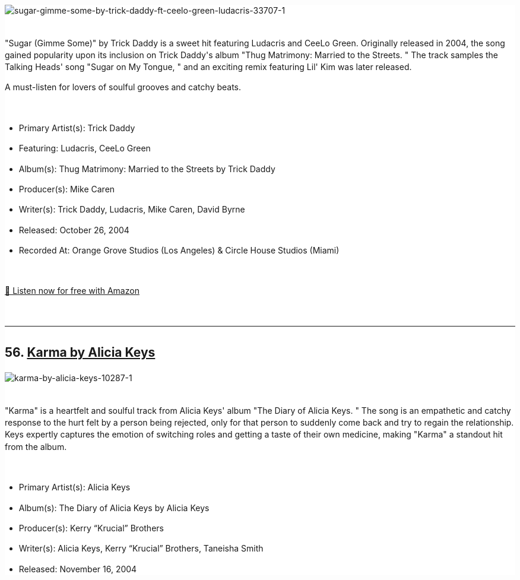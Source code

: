 <div class="image"><img alt="sugar-gimme-some-by-trick-daddy-ft-ceelo-green-ludacris-33707-1" height="540" src="https://imagedelivery.net/XRNHhJkVKCwA1q8dBxfEtw/sugar-gimme-some-by-trick-daddy-ft-ceelo-green-ludacris-33707-1/h=540,fit=pad,background=black"/></div>

<br>

"Sugar (Gimme Some)" by Trick Daddy is a sweet hit featuring Ludacris and CeeLo Green. Originally released in 2004, the song gained popularity upon its inclusion on Trick Daddy's album "Thug Matrimony: Married to the Streets. " The track samples the Talking Heads' song "Sugar on My Tongue, " and an exciting remix featuring Lil' Kim was later released.

A must-listen for lovers of soulful grooves and catchy beats.

<br>

- Primary Artist(s): Trick Daddy

- Featuring: Ludacris, CeeLo Green

- Album(s): Thug Matrimony: Married to the Streets by Trick Daddy

- Producer(s): Mike Caren

- Writer(s): Trick Daddy, Ludacris, Mike Caren, David Byrne

- Released: October 26, 2004

- Recorded At: Orange Grove Studios (Los Angeles) & Circle House Studios (Miami)

<br>

[🎵 Listen now for free with Amazon](https://serp.ly/amazonprime)

<br>

<hr>

## 56. [Karma by Alicia Keys](https://serp.ly/amazon/Karma+by%C2%A0Alicia%C2%A0Keys?i=digital-music)

<div class="image"><img alt="karma-by-alicia-keys-10287-1" height="540" src="https://imagedelivery.net/XRNHhJkVKCwA1q8dBxfEtw/karma-by-alicia-keys-10287-1/h=540,fit=pad,background=black"/></div>

<br>

"Karma" is a heartfelt and soulful track from Alicia Keys' album "The Diary of Alicia Keys. " The song is an empathetic and catchy response to the hurt felt by a person being rejected, only for that person to suddenly come back and try to regain the relationship. Keys expertly captures the emotion of switching roles and getting a taste of their own medicine, making "Karma" a standout hit from the album.

<br>

- Primary Artist(s): Alicia Keys

- Album(s): The Diary of Alicia Keys by Alicia Keys

- Producer(s): Kerry “Krucial” Brothers

- Writer(s): Alicia Keys, Kerry “Krucial” Brothers, Taneisha Smith

- Released: November 16, 2004
